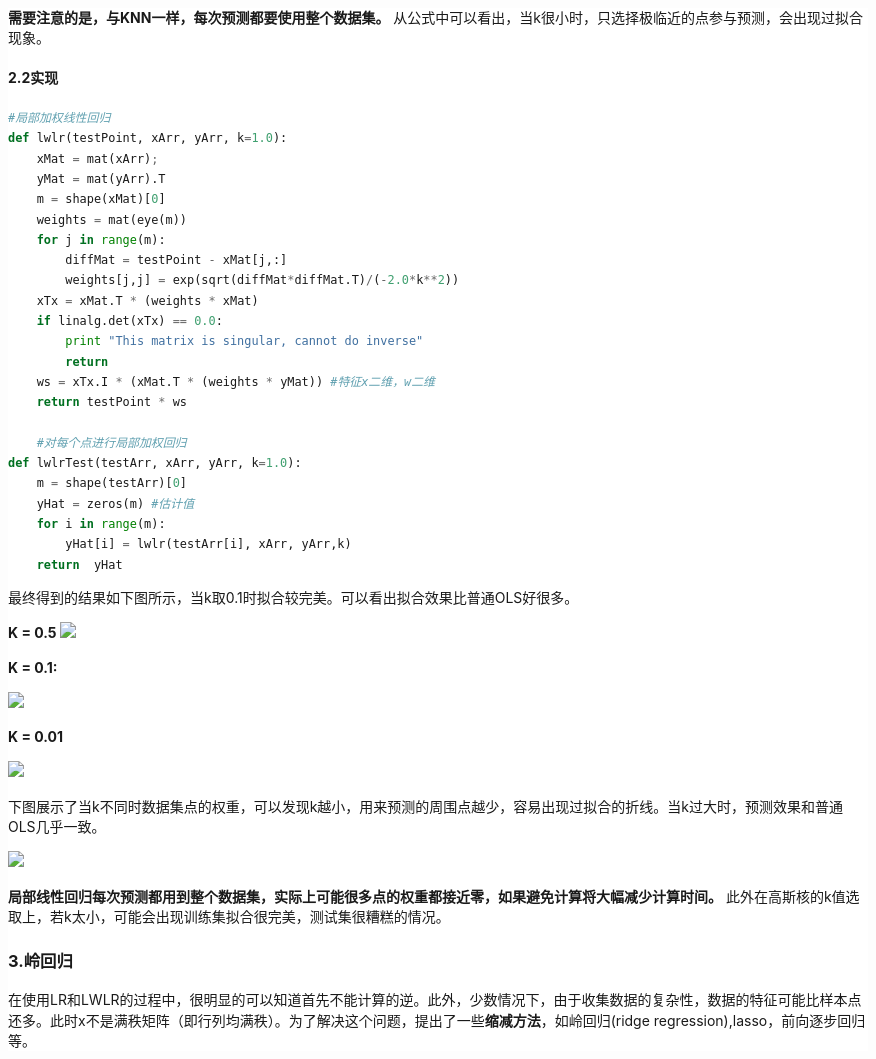 **需要注意的是，与KNN一样，每次预测都要使用整个数据集。**
从公式中可以看出，当k很小时，只选择极临近的点参与预测，会出现过拟合现象。

#### 2.2实现

```python
#局部加权线性回归
def lwlr(testPoint, xArr, yArr, k=1.0):
    xMat = mat(xArr);
    yMat = mat(yArr).T
    m = shape(xMat)[0]
    weights = mat(eye(m))
    for j in range(m):
        diffMat = testPoint - xMat[j,:]
        weights[j,j] = exp(sqrt(diffMat*diffMat.T)/(-2.0*k**2))
    xTx = xMat.T * (weights * xMat)
    if linalg.det(xTx) == 0.0:
        print "This matrix is singular, cannot do inverse"
        return
    ws = xTx.I * (xMat.T * (weights * yMat)) #特征x二维，w二维
    return testPoint * ws
    
    #对每个点进行局部加权回归
def lwlrTest(testArr, xArr, yArr, k=1.0):
    m = shape(testArr)[0]
    yHat = zeros(m) #估计值
    for i in range(m):
        yHat[i] = lwlr(testArr[i], xArr, yArr,k)
    return  yHat

```
最终得到的结果如下图所示，当k取0.1时拟合较完美。可以看出拟合效果比普通OLS好很多。

**K = 0.5**
![](http://owvctf4l4.bkt.clouddn.com/regression_img5.png)

**K = 0.1:**

![](http://owvctf4l4.bkt.clouddn.com/regression_img3.png)

**K = 0.01**

![](http://owvctf4l4.bkt.clouddn.com/regression_img4.png)

下图展示了当k不同时数据集点的权重，可以发现k越小，用来预测的周围点越少，容易出现过拟合的折线。当k过大时，预测效果和普通OLS几乎一致。

![](https://www.addops.cn/static/upload/20170303/6inXordkuYsOx12Fe0euJopt.jpg)


**局部线性回归每次预测都用到整个数据集，实际上可能很多点的权重都接近零，如果避免计算将大幅减少计算时间。** 此外在高斯核的k值选取上，若k太小，可能会出现训练集拟合很完美，测试集很糟糕的情况。

### 3.岭回归

在使用LR和LWLR的过程中，很明显的可以知道首先不能计算的逆。此外，少数情况下，由于收集数据的复杂性，数据的特征可能比样本点还多。此时x不是满秩矩阵（即行列均满秩）。为了解决这个问题，提出了一些**缩减方法**，如岭回归(ridge regression),lasso，前向逐步回归等。
